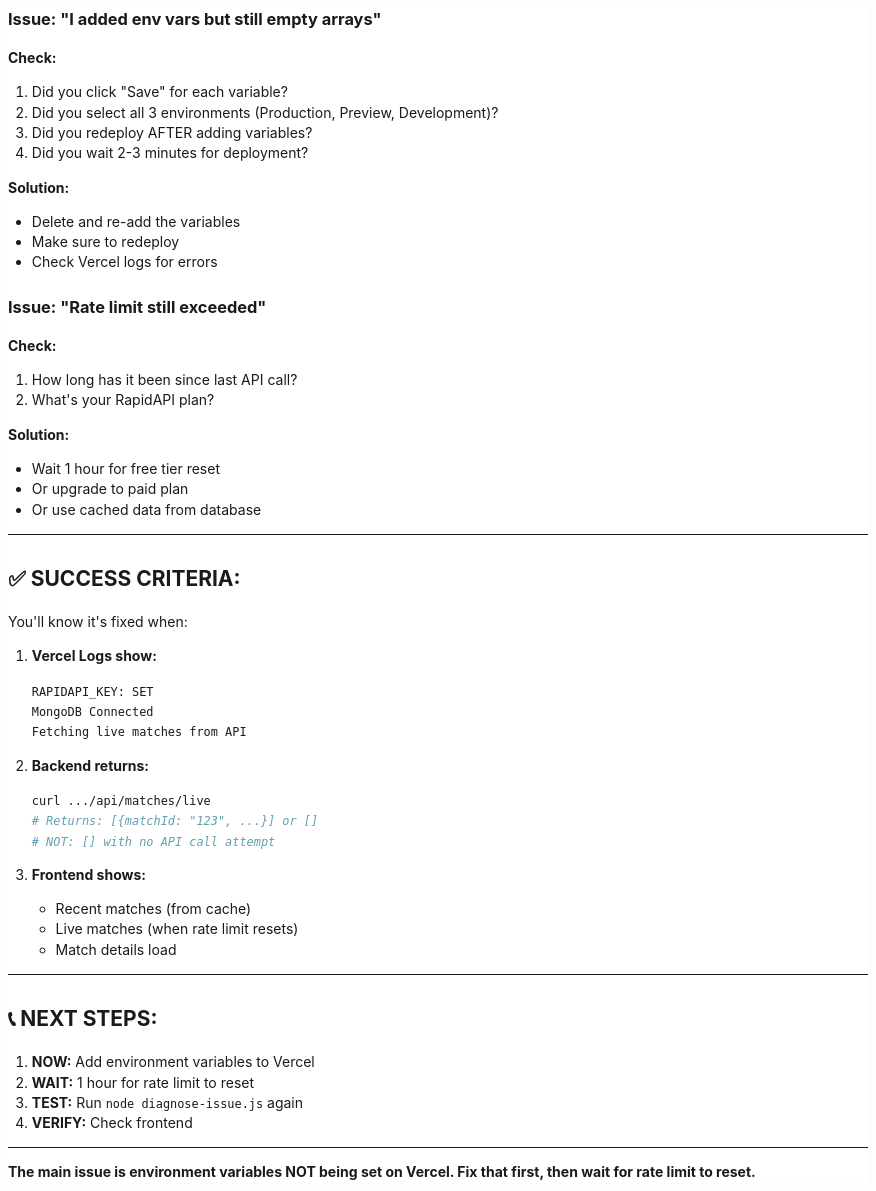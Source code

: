 ### Issue: "I added env vars but still empty arrays"

**Check:**
1. Did you click "Save" for each variable?
2. Did you select all 3 environments (Production, Preview, Development)?
3. Did you redeploy AFTER adding variables?
4. Did you wait 2-3 minutes for deployment?

**Solution:**
- Delete and re-add the variables
- Make sure to redeploy
- Check Vercel logs for errors

### Issue: "Rate limit still exceeded"

**Check:**
1. How long has it been since last API call?
2. What's your RapidAPI plan?

**Solution:**
- Wait 1 hour for free tier reset
- Or upgrade to paid plan
- Or use cached data from database

---

## ✅ SUCCESS CRITERIA:

You'll know it's fixed when:

1. **Vercel Logs show:**
   ```
   RAPIDAPI_KEY: SET
   MongoDB Connected
   Fetching live matches from API
   ```

2. **Backend returns:**
   ```bash
   curl .../api/matches/live
   # Returns: [{matchId: "123", ...}] or []
   # NOT: [] with no API call attempt
   ```

3. **Frontend shows:**
   - Recent matches (from cache)
   - Live matches (when rate limit resets)
   - Match details load

---

## 📞 NEXT STEPS:

1. **NOW:** Add environment variables to Vercel
2. **WAIT:** 1 hour for rate limit to reset
3. **TEST:** Run `node diagnose-issue.js` again
4. **VERIFY:** Check frontend

---

**The main issue is environment variables NOT being set on Vercel. Fix that first, then wait for rate limit to reset.**
